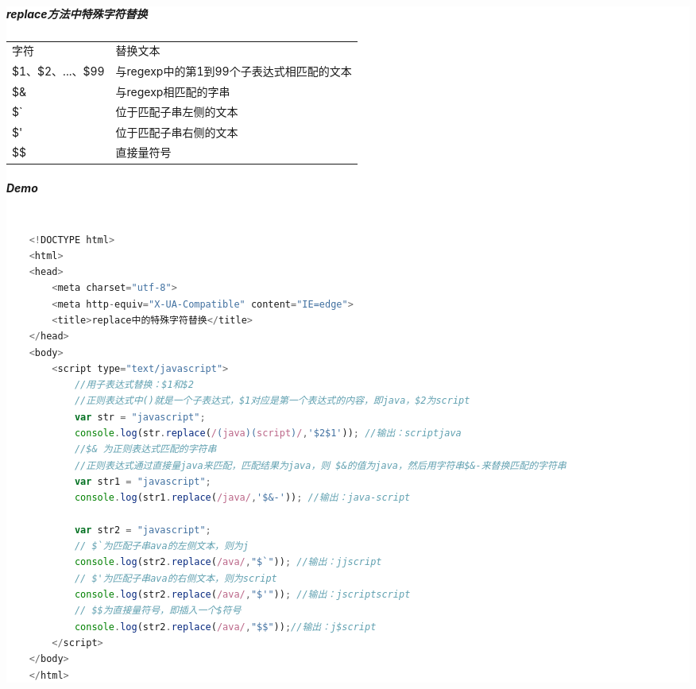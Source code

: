 ##### replace方法中特殊字符替换

<table>
	<tr>
		<td>字符</td>
		<td>替换文本</td>	
	</tr>
	<tr>
		<td>$1、$2、...、$99</td>
		<td>与regexp中的第1到99个子表达式相匹配的文本</td>
	</tr>
	<tr>
		<td>$&</td>
		<td>与regexp相匹配的字串</td>
	</tr>
	<tr>
		<td>$`</td>
		<td>位于匹配子串左侧的文本</td>
	</tr>
	<tr>
		<td>$'</td>
		<td>位于匹配子串右侧的文本</td>
	</tr>	
	<tr>
		<td>$$</td>
		<td>直接量符号</td>
	</tr>	
</table>

##### Demo

```js

	<!DOCTYPE html>
	<html>
	<head>
	    <meta charset="utf-8">
	    <meta http-equiv="X-UA-Compatible" content="IE=edge">
	    <title>replace中的特殊字符替换</title>
	</head>
	<body>
	    <script type="text/javascript">
		    //用子表达式替换：$1和$2
		    //正则表达式中()就是一个子表达式，$1对应是第一个表达式的内容，即java，$2为script
		    var str = "javascript";
		    console.log(str.replace(/(java)(script)/,'$2$1')); //输出：scriptjava 
		    //$& 为正则表达式匹配的字符串
		    //正则表达式通过直接量java来匹配，匹配结果为java，则 $&的值为java，然后用字符串$&-来替换匹配的字符串
		    var str1 = "javascript";
		    console.log(str1.replace(/java/,'$&-')); //输出：java-script
		
		    var str2 = "javascript";
		    // $`为匹配子串ava的左侧文本，则为j
		    console.log(str2.replace(/ava/,"$`")); //输出：jjscript
		    // $'为匹配子串ava的右侧文本，则为script
		    console.log(str2.replace(/ava/,"$'")); //输出：jscriptscript
		    // $$为直接量符号，即插入一个$符号
			console.log(str2.replace(/ava/,"$$"));//输出：j$script
	    </script>
	</body>
	</html>	

```	
